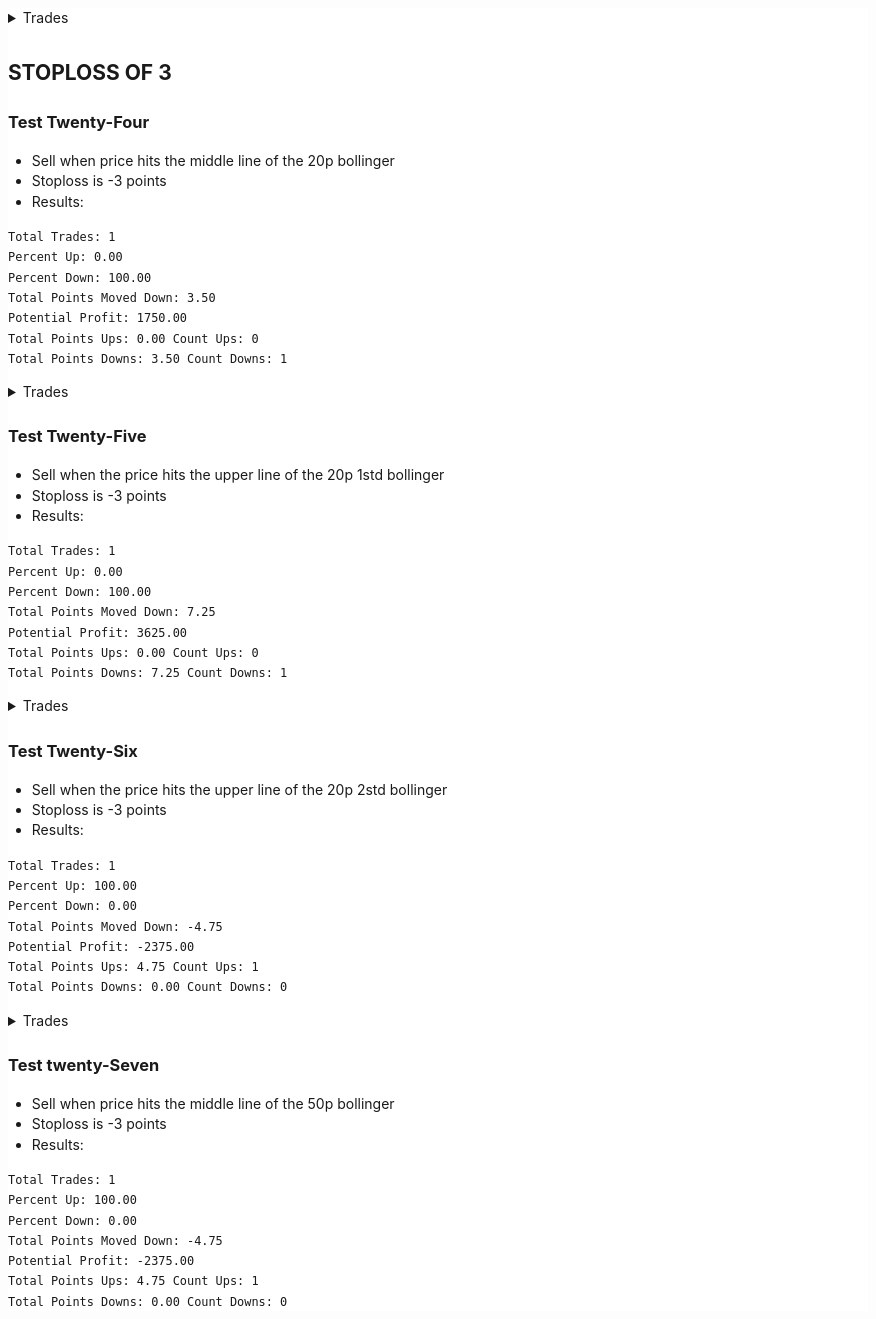 <details><summary>Trades</summary></details>

## STOPLOSS OF 3

### Test Twenty-Four
* Sell when price hits the middle line of the 20p bollinger
* Stoploss is -3 points
* Results:
```
Total Trades: 1
Percent Up: 0.00
Percent Down: 100.00
Total Points Moved Down: 3.50
Potential Profit: 1750.00
Total Points Ups: 0.00 Count Ups: 0
Total Points Downs: 3.50 Count Downs: 1
```

<details><summary>Trades</summary></details>

### Test Twenty-Five
* Sell when the price hits the upper line of the 20p 1std bollinger
* Stoploss is -3 points
* Results:
```
Total Trades: 1
Percent Up: 0.00
Percent Down: 100.00
Total Points Moved Down: 7.25
Potential Profit: 3625.00
Total Points Ups: 0.00 Count Ups: 0
Total Points Downs: 7.25 Count Downs: 1
```

<details><summary>Trades</summary></details>

### Test Twenty-Six
* Sell when the price hits the upper line of the 20p 2std bollinger
* Stoploss is -3 points
* Results:
```
Total Trades: 1
Percent Up: 100.00
Percent Down: 0.00
Total Points Moved Down: -4.75
Potential Profit: -2375.00
Total Points Ups: 4.75 Count Ups: 1
Total Points Downs: 0.00 Count Downs: 0
```

<details><summary>Trades</summary></details>

### Test twenty-Seven
* Sell when price hits the middle line of the 50p bollinger
* Stoploss is -3 points
* Results:
```
Total Trades: 1
Percent Up: 100.00
Percent Down: 0.00
Total Points Moved Down: -4.75
Potential Profit: -2375.00
Total Points Ups: 4.75 Count Ups: 1
Total Points Downs: 0.00 Count Downs: 0
```